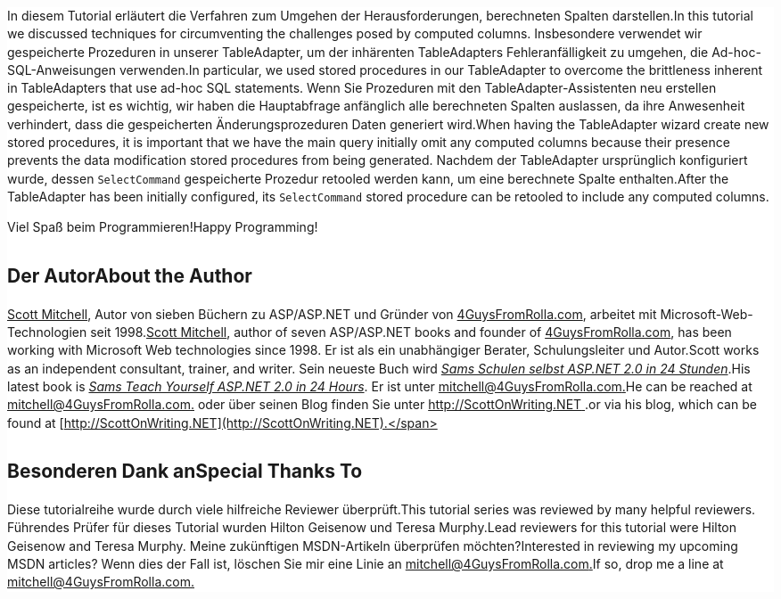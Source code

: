 <span data-ttu-id="5b9c1-287">In diesem Tutorial erläutert die Verfahren zum Umgehen der Herausforderungen, berechneten Spalten darstellen.</span><span class="sxs-lookup"><span data-stu-id="5b9c1-287">In this tutorial we discussed techniques for circumventing the challenges posed by computed columns.</span></span> <span data-ttu-id="5b9c1-288">Insbesondere verwendet wir gespeicherte Prozeduren in unserer TableAdapter, um der inhärenten TableAdapters Fehleranfälligkeit zu umgehen, die Ad-hoc-SQL-Anweisungen verwenden.</span><span class="sxs-lookup"><span data-stu-id="5b9c1-288">In particular, we used stored procedures in our TableAdapter to overcome the brittleness inherent in TableAdapters that use ad-hoc SQL statements.</span></span> <span data-ttu-id="5b9c1-289">Wenn Sie Prozeduren mit den TableAdapter-Assistenten neu erstellen gespeicherte, ist es wichtig, wir haben die Hauptabfrage anfänglich alle berechneten Spalten auslassen, da ihre Anwesenheit verhindert, dass die gespeicherten Änderungsprozeduren Daten generiert wird.</span><span class="sxs-lookup"><span data-stu-id="5b9c1-289">When having the TableAdapter wizard create new stored procedures, it is important that we have the main query initially omit any computed columns because their presence prevents the data modification stored procedures from being generated.</span></span> <span data-ttu-id="5b9c1-290">Nachdem der TableAdapter ursprünglich konfiguriert wurde, dessen `SelectCommand` gespeicherte Prozedur retooled werden kann, um eine berechnete Spalte enthalten.</span><span class="sxs-lookup"><span data-stu-id="5b9c1-290">After the TableAdapter has been initially configured, its `SelectCommand` stored procedure can be retooled to include any computed columns.</span></span>

<span data-ttu-id="5b9c1-291">Viel Spaß beim Programmieren!</span><span class="sxs-lookup"><span data-stu-id="5b9c1-291">Happy Programming!</span></span>

## <a name="about-the-author"></a><span data-ttu-id="5b9c1-292">Der Autor</span><span class="sxs-lookup"><span data-stu-id="5b9c1-292">About the Author</span></span>

<span data-ttu-id="5b9c1-293">[Scott Mitchell](http://www.4guysfromrolla.com/ScottMitchell.shtml), Autor von sieben Büchern zu ASP/ASP.NET und Gründer von [4GuysFromRolla.com](http://www.4guysfromrolla.com), arbeitet mit Microsoft-Web-Technologien seit 1998.</span><span class="sxs-lookup"><span data-stu-id="5b9c1-293">[Scott Mitchell](http://www.4guysfromrolla.com/ScottMitchell.shtml), author of seven ASP/ASP.NET books and founder of [4GuysFromRolla.com](http://www.4guysfromrolla.com), has been working with Microsoft Web technologies since 1998.</span></span> <span data-ttu-id="5b9c1-294">Er ist als ein unabhängiger Berater, Schulungsleiter und Autor.</span><span class="sxs-lookup"><span data-stu-id="5b9c1-294">Scott works as an independent consultant, trainer, and writer.</span></span> <span data-ttu-id="5b9c1-295">Sein neueste Buch wird [*Sams Schulen selbst ASP.NET 2.0 in 24 Stunden*](https://www.amazon.com/exec/obidos/ASIN/0672327384/4guysfromrollaco).</span><span class="sxs-lookup"><span data-stu-id="5b9c1-295">His latest book is [*Sams Teach Yourself ASP.NET 2.0 in 24 Hours*](https://www.amazon.com/exec/obidos/ASIN/0672327384/4guysfromrollaco).</span></span> <span data-ttu-id="5b9c1-296">Er ist unter [ mitchell@4GuysFromRolla.com.](mailto:mitchell@4GuysFromRolla.com)</span><span class="sxs-lookup"><span data-stu-id="5b9c1-296">He can be reached at [mitchell@4GuysFromRolla.com.](mailto:mitchell@4GuysFromRolla.com)</span></span> <span data-ttu-id="5b9c1-297">oder über seinen Blog finden Sie unter [ http://ScottOnWriting.NET ](http://ScottOnWriting.NET).</span><span class="sxs-lookup"><span data-stu-id="5b9c1-297">or via his blog, which can be found at [http://ScottOnWriting.NET](http://ScottOnWriting.NET).</span></span>

## <a name="special-thanks-to"></a><span data-ttu-id="5b9c1-298">Besonderen Dank an</span><span class="sxs-lookup"><span data-stu-id="5b9c1-298">Special Thanks To</span></span>

<span data-ttu-id="5b9c1-299">Diese tutorialreihe wurde durch viele hilfreiche Reviewer überprüft.</span><span class="sxs-lookup"><span data-stu-id="5b9c1-299">This tutorial series was reviewed by many helpful reviewers.</span></span> <span data-ttu-id="5b9c1-300">Führendes Prüfer für dieses Tutorial wurden Hilton Geisenow und Teresa Murphy.</span><span class="sxs-lookup"><span data-stu-id="5b9c1-300">Lead reviewers for this tutorial were Hilton Geisenow and Teresa Murphy.</span></span> <span data-ttu-id="5b9c1-301">Meine zukünftigen MSDN-Artikeln überprüfen möchten?</span><span class="sxs-lookup"><span data-stu-id="5b9c1-301">Interested in reviewing my upcoming MSDN articles?</span></span> <span data-ttu-id="5b9c1-302">Wenn dies der Fall ist, löschen Sie mir eine Linie an [ mitchell@4GuysFromRolla.com.](mailto:mitchell@4GuysFromRolla.com)</span><span class="sxs-lookup"><span data-stu-id="5b9c1-302">If so, drop me a line at [mitchell@4GuysFromRolla.com.](mailto:mitchell@4GuysFromRolla.com)</span></span>
